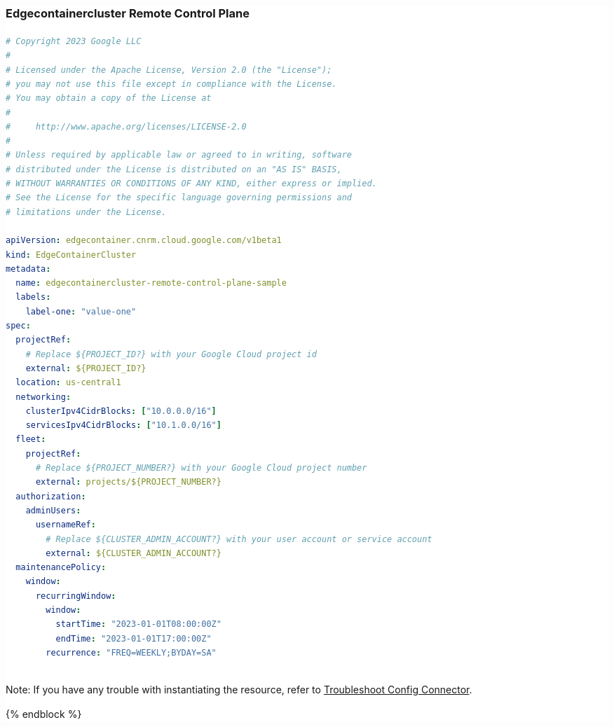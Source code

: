 ### Edgecontainercluster Remote Control Plane
```yaml
# Copyright 2023 Google LLC
#
# Licensed under the Apache License, Version 2.0 (the "License");
# you may not use this file except in compliance with the License.
# You may obtain a copy of the License at
#
#     http://www.apache.org/licenses/LICENSE-2.0
#
# Unless required by applicable law or agreed to in writing, software
# distributed under the License is distributed on an "AS IS" BASIS,
# WITHOUT WARRANTIES OR CONDITIONS OF ANY KIND, either express or implied.
# See the License for the specific language governing permissions and
# limitations under the License.

apiVersion: edgecontainer.cnrm.cloud.google.com/v1beta1
kind: EdgeContainerCluster
metadata:
  name: edgecontainercluster-remote-control-plane-sample
  labels:
    label-one: "value-one"
spec:
  projectRef:
    # Replace ${PROJECT_ID?} with your Google Cloud project id
    external: ${PROJECT_ID?}
  location: us-central1
  networking:
    clusterIpv4CidrBlocks: ["10.0.0.0/16"]
    servicesIpv4CidrBlocks: ["10.1.0.0/16"]
  fleet:
    projectRef:
      # Replace ${PROJECT_NUMBER?} with your Google Cloud project number
      external: projects/${PROJECT_NUMBER?}
  authorization:
    adminUsers:
      usernameRef:
        # Replace ${CLUSTER_ADMIN_ACCOUNT?} with your user account or service account
        external: ${CLUSTER_ADMIN_ACCOUNT?}
  maintenancePolicy:
    window:
      recurringWindow:
        window:
          startTime: "2023-01-01T08:00:00Z"
          endTime: "2023-01-01T17:00:00Z"
        recurrence: "FREQ=WEEKLY;BYDAY=SA"
  
```


Note: If you have any trouble with instantiating the resource, refer to <a href="/config-connector/docs/troubleshooting">Troubleshoot Config Connector</a>.

{% endblock %}

